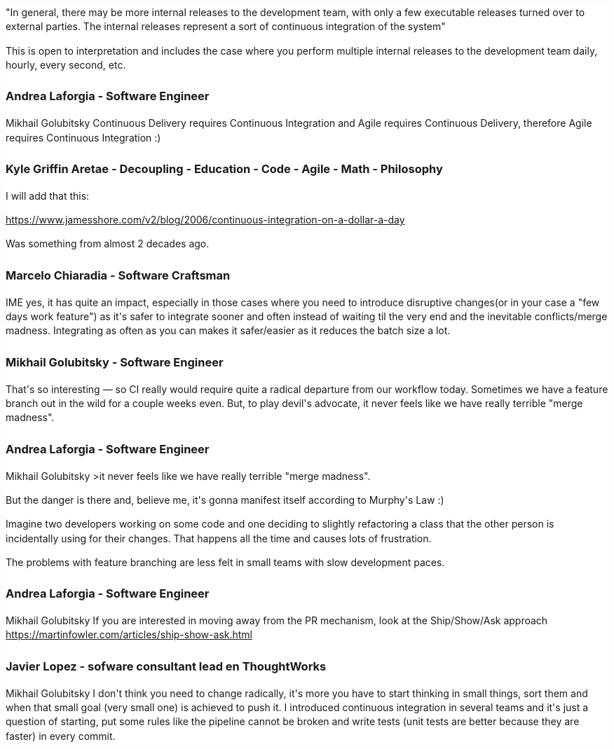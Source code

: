 "In general, there may be more internal releases to the development team, with only a few executable releases turned over to external parties. The internal releases represent a sort of continuous integration of the system"

This is open to interpretation and includes the case where you perform multiple internal releases to the development team daily, hourly, every second, etc.

### Andrea Laforgia - Software Engineer

Mikhail Golubitsky Continuous Delivery requires Continuous Integration and Agile requires Continuous Delivery, therefore Agile requires Continuous Integration :)

### Kyle Griffin Aretae - Decoupling - Education - Code - Agile - Math - Philosophy

I will add that this:

https://www.jamesshore.com/v2/blog/2006/continuous-integration-on-a-dollar-a-day

Was something from almost 2 decades ago.

### Marcelo Chiaradia - Software Craftsman

IME yes, it has quite an impact, especially in those cases where you need to introduce disruptive changes(or in your case a "few days work feature") as it's safer to integrate sooner and often instead of waiting til the very end and the inevitable conflicts/merge madness.
Integrating as often as you can makes it safer/easier as it reduces the batch size a lot.

### Mikhail Golubitsky - Software Engineer

That's so interesting — so CI really would require quite a radical departure from our workflow today. Sometimes we have a feature branch out in the wild for a couple weeks even. But, to play devil's advocate, it never feels like we have really terrible "merge madness".

### Andrea Laforgia - Software Engineer

Mikhail Golubitsky >it never feels like we have really terrible "merge madness".

But the danger is there and, believe me, it's gonna manifest itself according to Murphy's Law :)

Imagine two developers working on some code and one deciding to slightly refactoring a class that the other person is incidentally using for their changes. That happens all the time and causes lots of frustration.

The problems with feature branching are less felt in small teams with slow development paces.

### Andrea Laforgia - Software Engineer

Mikhail Golubitsky If you are interested in moving away from the PR mechanism, look at the Ship/Show/Ask approach https://martinfowler.com/articles/ship-show-ask.html

### Javier Lopez - sofware consultant lead en ThoughtWorks

Mikhail Golubitsky I don't think you need to change radically, it's more you have to start thinking in small things, sort them and when that small goal (very small one) is achieved to push it.
I introduced continuous integration in several teams and it's just a question of starting, put some rules like the pipeline cannot be broken and write tests (unit tests are better because they are faster) in every commit.
